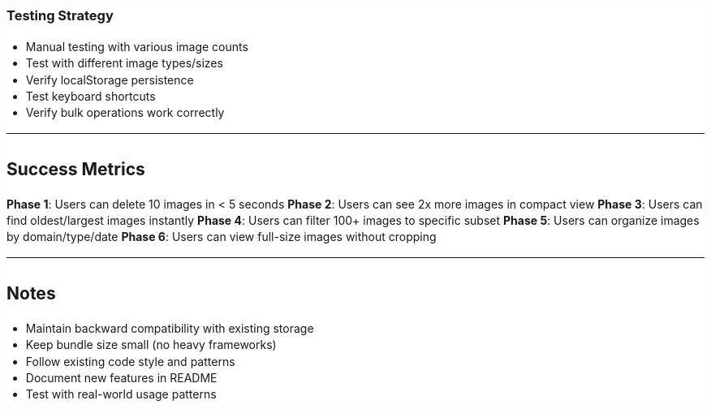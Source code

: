 ### Testing Strategy
- Manual testing with various image counts
- Test with different image types/sizes
- Verify localStorage persistence
- Test keyboard shortcuts
- Verify bulk operations work correctly

---

## Success Metrics

**Phase 1**: Users can delete 10 images in < 5 seconds
**Phase 2**: Users can see 2x more images in compact view
**Phase 3**: Users can find oldest/largest images instantly
**Phase 4**: Users can filter 100+ images to specific subset
**Phase 5**: Users can organize images by domain/type/date
**Phase 6**: Users can view full-size images without cropping

---

## Notes

- Maintain backward compatibility with existing storage
- Keep bundle size small (no heavy frameworks)
- Follow existing code style and patterns
- Document new features in README
- Test with real-world usage patterns
